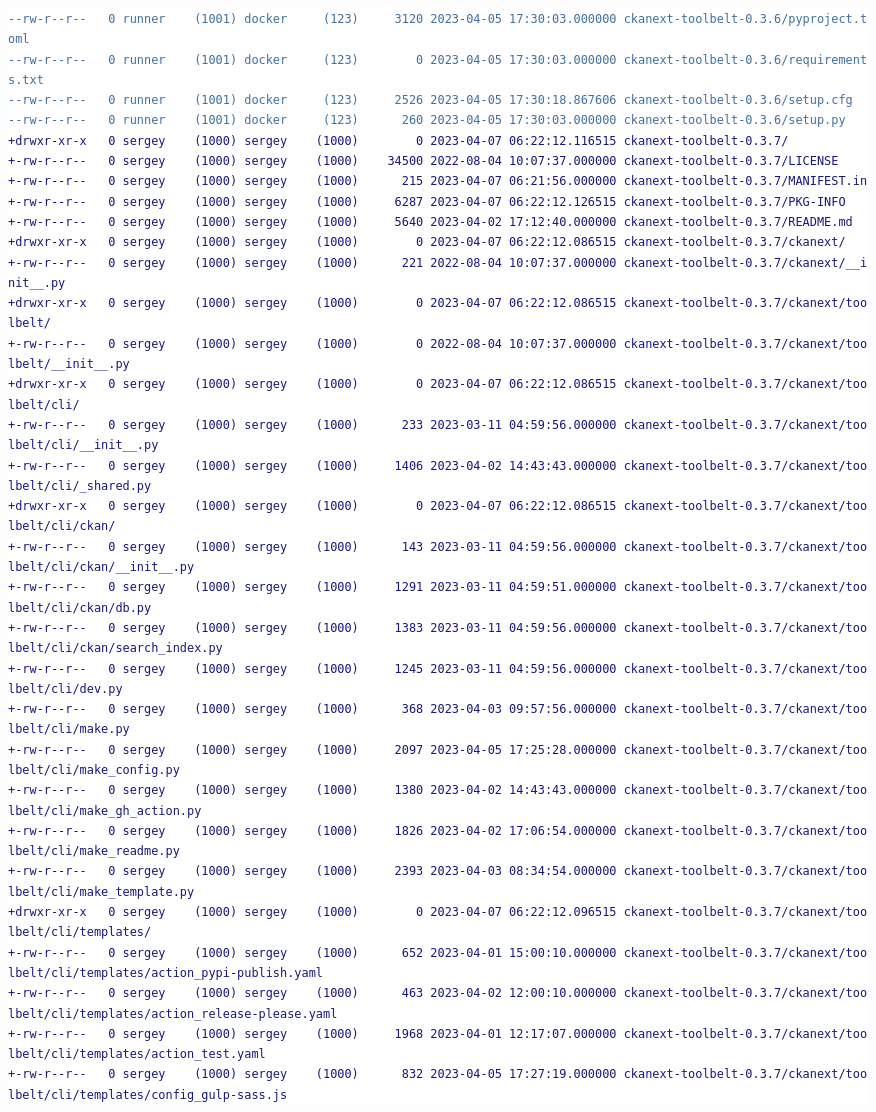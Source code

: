 ```diff
--rw-r--r--   0 runner    (1001) docker     (123)     3120 2023-04-05 17:30:03.000000 ckanext-toolbelt-0.3.6/pyproject.toml
--rw-r--r--   0 runner    (1001) docker     (123)        0 2023-04-05 17:30:03.000000 ckanext-toolbelt-0.3.6/requirements.txt
--rw-r--r--   0 runner    (1001) docker     (123)     2526 2023-04-05 17:30:18.867606 ckanext-toolbelt-0.3.6/setup.cfg
--rw-r--r--   0 runner    (1001) docker     (123)      260 2023-04-05 17:30:03.000000 ckanext-toolbelt-0.3.6/setup.py
+drwxr-xr-x   0 sergey    (1000) sergey    (1000)        0 2023-04-07 06:22:12.116515 ckanext-toolbelt-0.3.7/
+-rw-r--r--   0 sergey    (1000) sergey    (1000)    34500 2022-08-04 10:07:37.000000 ckanext-toolbelt-0.3.7/LICENSE
+-rw-r--r--   0 sergey    (1000) sergey    (1000)      215 2023-04-07 06:21:56.000000 ckanext-toolbelt-0.3.7/MANIFEST.in
+-rw-r--r--   0 sergey    (1000) sergey    (1000)     6287 2023-04-07 06:22:12.126515 ckanext-toolbelt-0.3.7/PKG-INFO
+-rw-r--r--   0 sergey    (1000) sergey    (1000)     5640 2023-04-02 17:12:40.000000 ckanext-toolbelt-0.3.7/README.md
+drwxr-xr-x   0 sergey    (1000) sergey    (1000)        0 2023-04-07 06:22:12.086515 ckanext-toolbelt-0.3.7/ckanext/
+-rw-r--r--   0 sergey    (1000) sergey    (1000)      221 2022-08-04 10:07:37.000000 ckanext-toolbelt-0.3.7/ckanext/__init__.py
+drwxr-xr-x   0 sergey    (1000) sergey    (1000)        0 2023-04-07 06:22:12.086515 ckanext-toolbelt-0.3.7/ckanext/toolbelt/
+-rw-r--r--   0 sergey    (1000) sergey    (1000)        0 2022-08-04 10:07:37.000000 ckanext-toolbelt-0.3.7/ckanext/toolbelt/__init__.py
+drwxr-xr-x   0 sergey    (1000) sergey    (1000)        0 2023-04-07 06:22:12.086515 ckanext-toolbelt-0.3.7/ckanext/toolbelt/cli/
+-rw-r--r--   0 sergey    (1000) sergey    (1000)      233 2023-03-11 04:59:56.000000 ckanext-toolbelt-0.3.7/ckanext/toolbelt/cli/__init__.py
+-rw-r--r--   0 sergey    (1000) sergey    (1000)     1406 2023-04-02 14:43:43.000000 ckanext-toolbelt-0.3.7/ckanext/toolbelt/cli/_shared.py
+drwxr-xr-x   0 sergey    (1000) sergey    (1000)        0 2023-04-07 06:22:12.086515 ckanext-toolbelt-0.3.7/ckanext/toolbelt/cli/ckan/
+-rw-r--r--   0 sergey    (1000) sergey    (1000)      143 2023-03-11 04:59:56.000000 ckanext-toolbelt-0.3.7/ckanext/toolbelt/cli/ckan/__init__.py
+-rw-r--r--   0 sergey    (1000) sergey    (1000)     1291 2023-03-11 04:59:51.000000 ckanext-toolbelt-0.3.7/ckanext/toolbelt/cli/ckan/db.py
+-rw-r--r--   0 sergey    (1000) sergey    (1000)     1383 2023-03-11 04:59:56.000000 ckanext-toolbelt-0.3.7/ckanext/toolbelt/cli/ckan/search_index.py
+-rw-r--r--   0 sergey    (1000) sergey    (1000)     1245 2023-03-11 04:59:56.000000 ckanext-toolbelt-0.3.7/ckanext/toolbelt/cli/dev.py
+-rw-r--r--   0 sergey    (1000) sergey    (1000)      368 2023-04-03 09:57:56.000000 ckanext-toolbelt-0.3.7/ckanext/toolbelt/cli/make.py
+-rw-r--r--   0 sergey    (1000) sergey    (1000)     2097 2023-04-05 17:25:28.000000 ckanext-toolbelt-0.3.7/ckanext/toolbelt/cli/make_config.py
+-rw-r--r--   0 sergey    (1000) sergey    (1000)     1380 2023-04-02 14:43:43.000000 ckanext-toolbelt-0.3.7/ckanext/toolbelt/cli/make_gh_action.py
+-rw-r--r--   0 sergey    (1000) sergey    (1000)     1826 2023-04-02 17:06:54.000000 ckanext-toolbelt-0.3.7/ckanext/toolbelt/cli/make_readme.py
+-rw-r--r--   0 sergey    (1000) sergey    (1000)     2393 2023-04-03 08:34:54.000000 ckanext-toolbelt-0.3.7/ckanext/toolbelt/cli/make_template.py
+drwxr-xr-x   0 sergey    (1000) sergey    (1000)        0 2023-04-07 06:22:12.096515 ckanext-toolbelt-0.3.7/ckanext/toolbelt/cli/templates/
+-rw-r--r--   0 sergey    (1000) sergey    (1000)      652 2023-04-01 15:00:10.000000 ckanext-toolbelt-0.3.7/ckanext/toolbelt/cli/templates/action_pypi-publish.yaml
+-rw-r--r--   0 sergey    (1000) sergey    (1000)      463 2023-04-02 12:00:10.000000 ckanext-toolbelt-0.3.7/ckanext/toolbelt/cli/templates/action_release-please.yaml
+-rw-r--r--   0 sergey    (1000) sergey    (1000)     1968 2023-04-01 12:17:07.000000 ckanext-toolbelt-0.3.7/ckanext/toolbelt/cli/templates/action_test.yaml
+-rw-r--r--   0 sergey    (1000) sergey    (1000)      832 2023-04-05 17:27:19.000000 ckanext-toolbelt-0.3.7/ckanext/toolbelt/cli/templates/config_gulp-sass.js
```